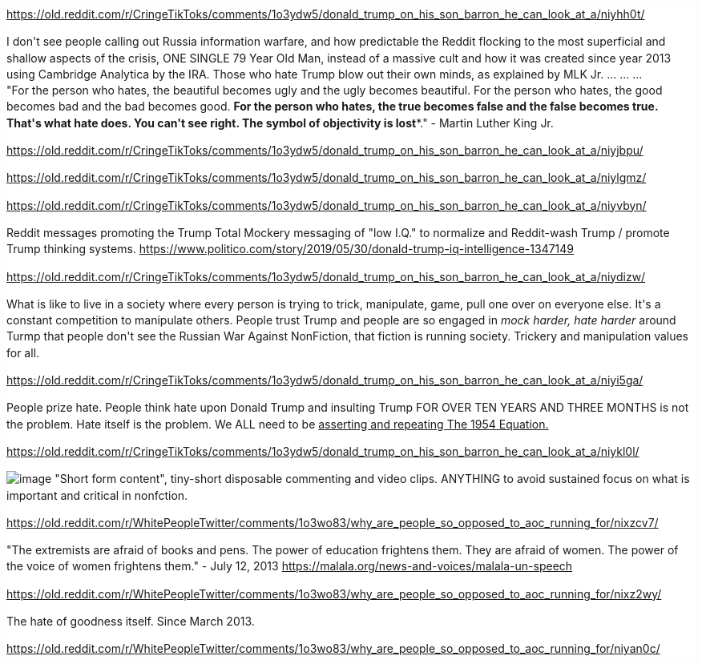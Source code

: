 https://old.reddit.com/r/CringeTikToks/comments/1o3ydw5/donald_trump_on_his_son_barron_he_can_look_at_a/niyhh0t/

I don't see people calling out Russia information warfare, and how predictable the Reddit flocking to the most superficial and shallow aspects of the crisis, ONE SINGLE 79 Year Old Man, instead of a massive cult and how it was created since year 2013 using Cambridge Analytica by the IRA. Those who hate Trump blow out their own minds, as explained by MLK Jr. ... ... ...      
"For the person who hates, the beautiful becomes ugly and the ugly becomes beautiful. For the person who hates, the good becomes bad and the bad becomes good. **For the person who hates, the true becomes false and the false becomes true. That's what hate does. You can't see right. The symbol of objectivity is lost***." - Martin Luther King Jr.

https://old.reddit.com/r/CringeTikToks/comments/1o3ydw5/donald_trump_on_his_son_barron_he_can_look_at_a/niyjbpu/

https://old.reddit.com/r/CringeTikToks/comments/1o3ydw5/donald_trump_on_his_son_barron_he_can_look_at_a/niylgmz/

https://old.reddit.com/r/CringeTikToks/comments/1o3ydw5/donald_trump_on_his_son_barron_he_can_look_at_a/niyvbyn/

Reddit messages promoting the Trump Total Mockery messaging of "low I.Q." to normalize and Reddit-wash Trump / promote Trump thinking systems. https://www.politico.com/story/2019/05/30/donald-trump-iq-intelligence-1347149

https://old.reddit.com/r/CringeTikToks/comments/1o3ydw5/donald_trump_on_his_son_barron_he_can_look_at_a/niydizw/

What is like to live in a society where every person is trying to trick, manipulate, game, pull one over on everyone else. It's a constant competition to manipulate others. People trust Trump and people are so engaged in *mock harder, hate harder* around Turmp that people don't see the Russian War Against NonFiction, that fiction is running society. Trickery and manipulation values for all.

https://old.reddit.com/r/CringeTikToks/comments/1o3ydw5/donald_trump_on_his_son_barron_he_can_look_at_a/niyi5ga/

People prize hate. People think hate upon Donald Trump and insulting Trump FOR OVER TEN YEARS AND THREE MONTHS is not the problem. Hate itself is the problem. We ALL need to be [asserting and repeating The 1954 Equation.](../Martin_Luther_King_Jr_quotes0.md)

https://old.reddit.com/r/CringeTikToks/comments/1o3ydw5/donald_trump_on_his_son_barron_he_can_look_at_a/niykl0l/

<img width="1004" height="628" alt="image" src="https://github.com/user-attachments/assets/fc4e9f94-d684-4085-8583-b5367fd086ef" /> "Short form content", tiny-short disposable commenting and video clips. ANYTHING to avoid sustained focus on what is important and critical in nonfction.

https://old.reddit.com/r/WhitePeopleTwitter/comments/1o3wo83/why_are_people_so_opposed_to_aoc_running_for/nixzcv7/

"The extremists are afraid of books and pens. The power of education frightens them. They are afraid of women. The power of the voice of women frightens them." - July 12, 2013 https://malala.org/news-and-voices/malala-un-speech

https://old.reddit.com/r/WhitePeopleTwitter/comments/1o3wo83/why_are_people_so_opposed_to_aoc_running_for/nixz2wy/

The hate of goodness itself. Since March 2013.

https://old.reddit.com/r/WhitePeopleTwitter/comments/1o3wo83/why_are_people_so_opposed_to_aoc_running_for/niyan0c/

